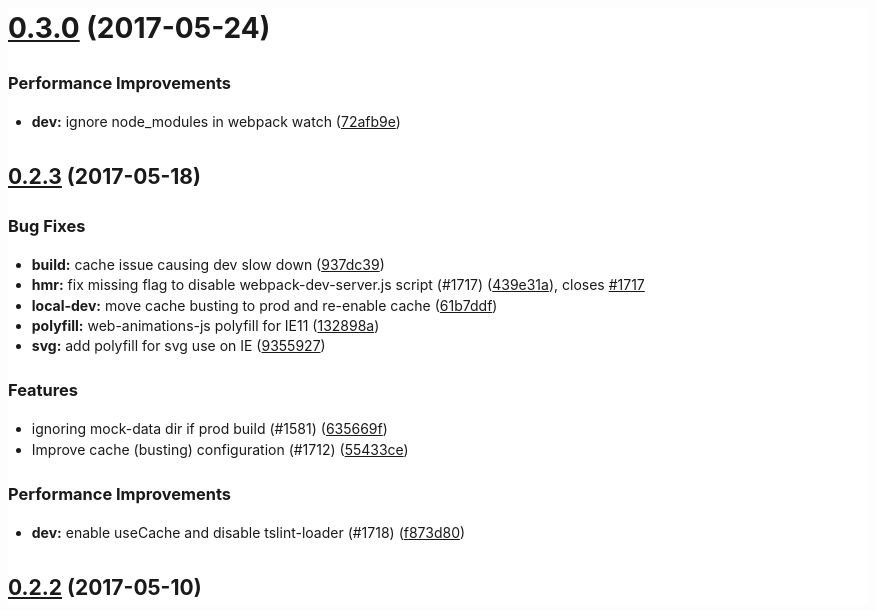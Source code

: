 

<a name="0.3.0"></a>
# [0.3.0](https://bitbucket.org/oliverwymantechssg/ngpd-merceros-ui-starter-kit/compare/v0.2.3...v0.3.0) (2017-05-24)


### Performance Improvements

* **dev:** ignore node_modules in webpack watch ([72afb9e](https://bitbucket.org/oliverwymantechssg/ngpd-merceros-ui-starter-kit/commits/72afb9e))



<a name="0.2.3"></a>
## [0.2.3](https://bitbucket.org/oliverwymantechssg/ngpd-merceros-ui-starter-kit/compare/v0.2.2...v0.2.3) (2017-05-18)


### Bug Fixes

* **build:** cache issue causing dev slow down ([937dc39](https://bitbucket.org/oliverwymantechssg/ngpd-merceros-ui-starter-kit/commits/937dc39))
* **hmr:** fix missing flag to disable webpack-dev-server.js script (#1717) ([439e31a](https://bitbucket.org/oliverwymantechssg/ngpd-merceros-ui-starter-kit/commits/439e31a)), closes [#1717](https://bitbucket.org/oliverwymantechssg/ngpd-merceros-ui-starter-kit/issue/1717)
* **local-dev:** move cache busting to prod and re-enable cache ([61b7ddf](https://bitbucket.org/oliverwymantechssg/ngpd-merceros-ui-starter-kit/commits/61b7ddf))
* **polyfill:** web-animations-js polyfill for IE11 ([132898a](https://bitbucket.org/oliverwymantechssg/ngpd-merceros-ui-starter-kit/commits/132898a))
* **svg:** add polyfill for svg use on IE ([9355927](https://bitbucket.org/oliverwymantechssg/ngpd-merceros-ui-starter-kit/commits/9355927))


### Features

*  ignoring mock-data dir if prod build (#1581) ([635669f](https://bitbucket.org/oliverwymantechssg/ngpd-merceros-ui-starter-kit/commits/635669f))
* Improve cache (busting) configuration (#1712) ([55433ce](https://bitbucket.org/oliverwymantechssg/ngpd-merceros-ui-starter-kit/commits/55433ce))


### Performance Improvements

* **dev:** enable useCache and disable tslint-loader (#1718) ([f873d80](https://bitbucket.org/oliverwymantechssg/ngpd-merceros-ui-starter-kit/commits/f873d80))



<a name="0.2.2"></a>
## [0.2.2](https://bitbucket.org/oliverwymantechssg/ngpd-merceros-ui-starter-kit/compare/v0.2.1...v0.2.2) (2017-05-10)

